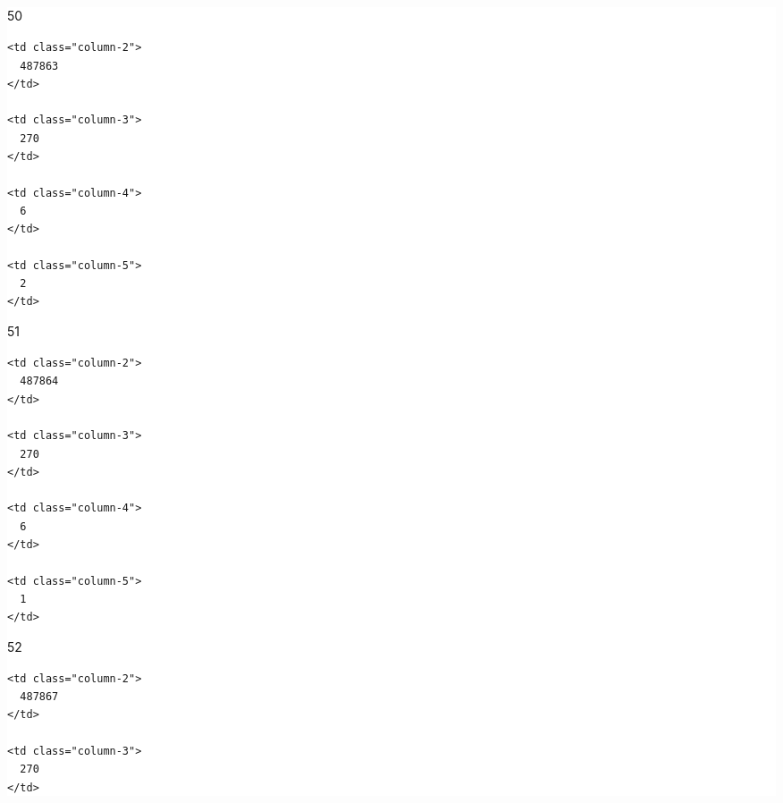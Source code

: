   <tr class="row-51 odd">
    <td class="column-1">
      50
    </td>
    
    <td class="column-2">
      487863
    </td>
    
    <td class="column-3">
      270
    </td>
    
    <td class="column-4">
      6
    </td>
    
    <td class="column-5">
      2
    </td>
  </tr>
  
  <tr class="row-52 even">
    <td class="column-1">
      51
    </td>
    
    <td class="column-2">
      487864
    </td>
    
    <td class="column-3">
      270
    </td>
    
    <td class="column-4">
      6
    </td>
    
    <td class="column-5">
      1
    </td>
  </tr>
  
  <tr class="row-53 odd">
    <td class="column-1">
      52
    </td>
    
    <td class="column-2">
      487867
    </td>
    
    <td class="column-3">
      270
    </td>
    